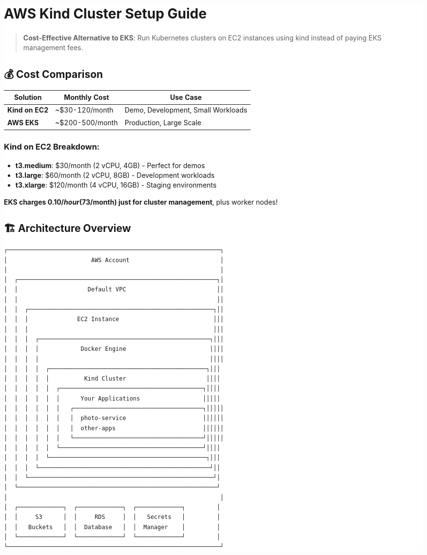 # AWS Kind Cluster Setup Guide

> **Cost-Effective Alternative to EKS**: Run Kubernetes clusters on EC2 instances using kind instead of paying EKS management fees.

## 💰 **Cost Comparison**

| Solution | Monthly Cost | Use Case |
|----------|-------------|----------|
| **Kind on EC2** | ~$30-120/month | Demo, Development, Small Workloads |
| **AWS EKS** | ~$200-500/month | Production, Large Scale |

### **Kind on EC2 Breakdown:**
- **t3.medium**: $30/month (2 vCPU, 4GB) - Perfect for demos
- **t3.large**: $60/month (2 vCPU, 8GB) - Development workloads  
- **t3.xlarge**: $120/month (4 vCPU, 16GB) - Staging environments

**EKS charges $0.10/hour ($73/month) just for cluster management**, plus worker nodes!

## 🏗️ **Architecture Overview**

```
┌─────────────────────────────────────────────────────────────┐
│                        AWS Account                          │
│                                                             │
│  ┌─────────────────────────────────────────────────────────┐│
│  │                    Default VPC                          ││
│  │                                                         ││
│  │  ┌─────────────────────────────────────────────────────┐││
│  │  │              EC2 Instance                           │││
│  │  │                                                     │││
│  │  │  ┌─────────────────────────────────────────────────┐│││
│  │  │  │            Docker Engine                        ││││
│  │  │  │                                                 ││││
│  │  │  │  ┌─────────────────────────────────────────────┐│││
│  │  │  │  │          Kind Cluster                       ││││
│  │  │  │  │  ┌─────────────────────────────────────────┐││││
│  │  │  │  │  │      Your Applications                  │││││
│  │  │  │  │  │   ┌─────────────────────────────────────┐│││││
│  │  │  │  │  │   │  photo-service                      ││││││
│  │  │  │  │  │   │  other-apps                         ││││││
│  │  │  │  │  │   └─────────────────────────────────────┘│││││
│  │  │  │  │  └─────────────────────────────────────────┘││││
│  │  │  │  └─────────────────────────────────────────────┐│││
│  │  │  └─────────────────────────────────────────────────┘││
│  │  └─────────────────────────────────────────────────────┘│
│  └─────────────────────────────────────────────────────────┘
│                                                             │
│  ┌─────────────┐  ┌─────────────┐  ┌─────────────┐         │
│  │     S3      │  │     RDS     │  │   Secrets   │         │
│  │   Buckets   │  │  Database   │  │  Manager    │         │
│  └─────────────┘  └─────────────┘  └─────────────┘         │
└─────────────────────────────────────────────────────────────┘
```
